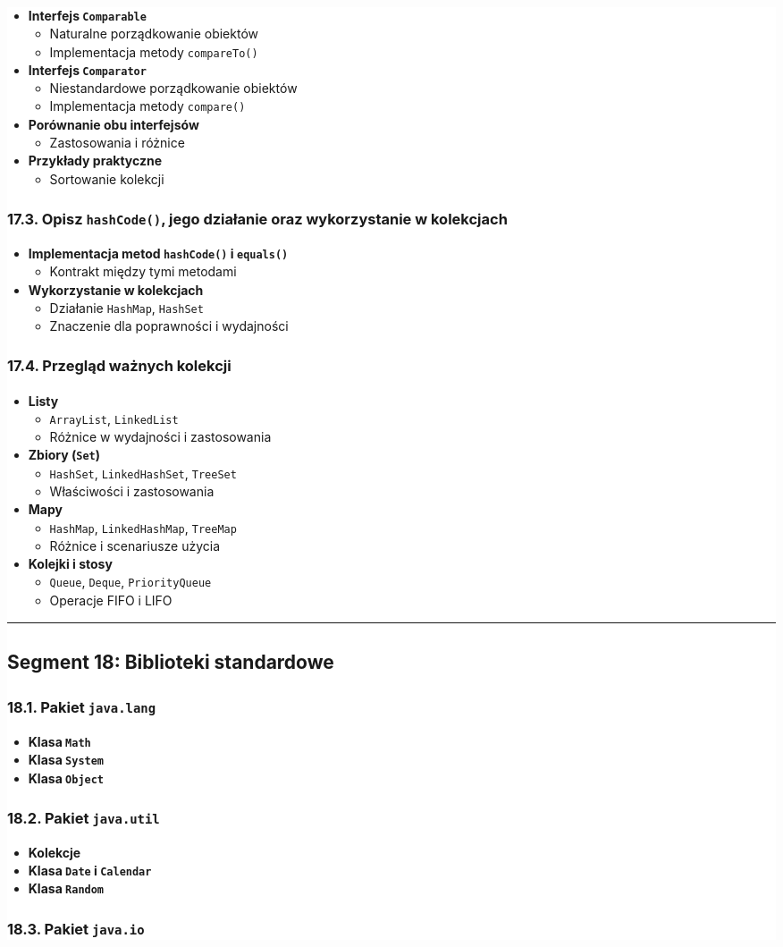 - **Interfejs `Comparable`**
    - Naturalne porządkowanie obiektów
    - Implementacja metody `compareTo()`
- **Interfejs `Comparator`**
    - Niestandardowe porządkowanie obiektów
    - Implementacja metody `compare()`
- **Porównanie obu interfejsów**
    - Zastosowania i różnice
- **Przykłady praktyczne**
    - Sortowanie kolekcji

### 17.3. Opisz `hashCode()`, jego działanie oraz wykorzystanie w kolekcjach

- **Implementacja metod `hashCode()` i `equals()`**
    - Kontrakt między tymi metodami
- **Wykorzystanie w kolekcjach**
    - Działanie `HashMap`, `HashSet`
    - Znaczenie dla poprawności i wydajności

### 17.4. Przegląd ważnych kolekcji

- **Listy**
    - `ArrayList`, `LinkedList`
    - Różnice w wydajności i zastosowania
- **Zbiory (`Set`)**
    - `HashSet`, `LinkedHashSet`, `TreeSet`
    - Właściwości i zastosowania
- **Mapy**
    - `HashMap`, `LinkedHashMap`, `TreeMap`
    - Różnice i scenariusze użycia
- **Kolejki i stosy**
    - `Queue`, `Deque`, `PriorityQueue`
    - Operacje FIFO i LIFO

---

## Segment 18: Biblioteki standardowe

### 18.1. Pakiet `java.lang`

- **Klasa `Math`**
- **Klasa `System`**
- **Klasa `Object`**

### 18.2. Pakiet `java.util`

- **Kolekcje**
- **Klasa `Date` i `Calendar`**
- **Klasa `Random`**

### 18.3. Pakiet `java.io`
